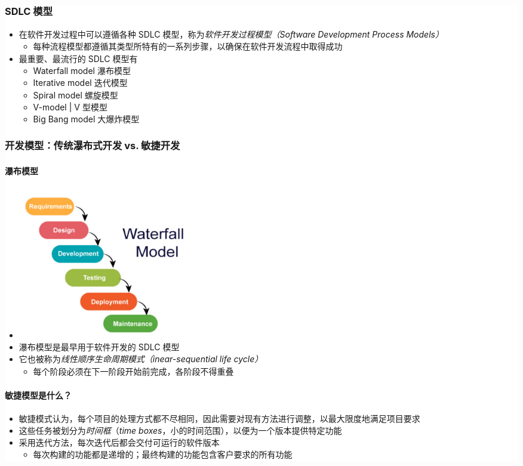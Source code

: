 ### SDLC 模型  
- 在软件开发过程中可以遵循各种 SDLC 模型，称为*软件开发过程模型（Software Development Process Models）*  
    - 每种流程模型都遵循其类型所特有的一系列步骤，以确保在软件开发流程中取得成功  
- 最重要、最流行的 SDLC 模型有  
    - Waterfall model 瀑布模型  
    - Iterative model 迭代模型  
    - Spiral model 螺旋模型  
    - V-model | V 型模型  
    - Big Bang model 大爆炸模型  

### 开发模型：传统瀑布式开发 vs. 敏捷开发  
#### 瀑布模型  
- <img width="300" alt="Waterfall model" src="img/15-3-02-Waterfall_model.png">  
- 瀑布模型是最早用于软件开发的 SDLC 模型  
- 它也被称为*线性顺序生命周期模式（inear-sequential life cycle）*  
    - 每个阶段必须在下一阶段开始前完成，各阶段不得重叠  
#### 敏捷模型是什么？  
- 敏捷模式认为，每个项目的处理方式都不尽相同，因此需要对现有方法进行调整，以最大限度地满足项目要求  
- 这些任务被划分为*时间框*（*time boxes*，小的时间范围），以便为一个版本提供特定功能  
- 采用迭代方法，每次迭代后都会交付可运行的软件版本  
    - 每次构建的功能都是递增的；最终构建的功能包含客户要求的所有功能  
